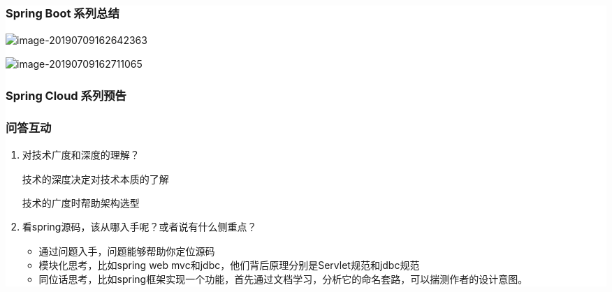 



### Spring Boot 系列总结

![image-20190709162642363](/Users/zengxiangfei/Documents/mywiki/spring/images/image-20190709162642363.png)



![image-20190709162711065](/Users/zengxiangfei/Documents/mywiki/spring/images/image-20190709162711065.png)





### Spring Cloud 系列预告





### 问答互动

1. 对技术广度和深度的理解？

   技术的深度决定对技术本质的了解

   技术的广度时帮助架构选型

2. 看spring源码，该从哪入手呢？或者说有什么侧重点？

   - 通过问题入手，问题能够帮助你定位源码
   - 模块化思考，比如spring web mvc和jdbc，他们背后原理分别是Servlet规范和jdbc规范
   - 同位话思考，比如spring框架实现一个功能，首先通过文档学习，分析它的命名套路，可以揣测作者的设计意图。

